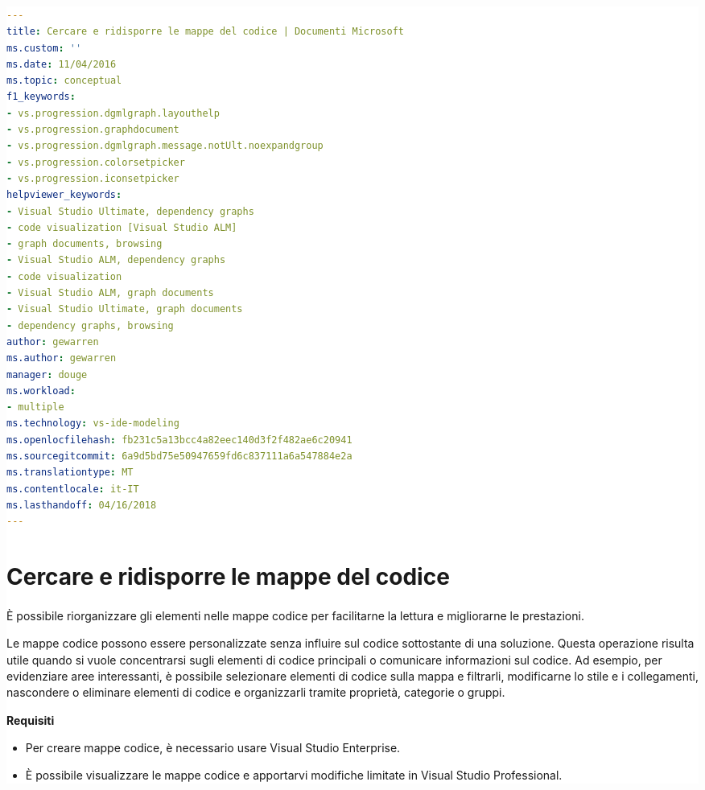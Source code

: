 ```yaml
---
title: Cercare e ridisporre le mappe del codice | Documenti Microsoft
ms.custom: ''
ms.date: 11/04/2016
ms.topic: conceptual
f1_keywords:
- vs.progression.dgmlgraph.layouthelp
- vs.progression.graphdocument
- vs.progression.dgmlgraph.message.notUlt.noexpandgroup
- vs.progression.colorsetpicker
- vs.progression.iconsetpicker
helpviewer_keywords:
- Visual Studio Ultimate, dependency graphs
- code visualization [Visual Studio ALM]
- graph documents, browsing
- Visual Studio ALM, dependency graphs
- code visualization
- Visual Studio ALM, graph documents
- Visual Studio Ultimate, graph documents
- dependency graphs, browsing
author: gewarren
ms.author: gewarren
manager: douge
ms.workload:
- multiple
ms.technology: vs-ide-modeling
ms.openlocfilehash: fb231c5a13bcc4a82eec140d3f2f482ae6c20941
ms.sourcegitcommit: 6a9d5bd75e50947659fd6c837111a6a547884e2a
ms.translationtype: MT
ms.contentlocale: it-IT
ms.lasthandoff: 04/16/2018
---
```

# <a name="browse-and-rearrange-code-maps"></a>Cercare e ridisporre le mappe del codice
È possibile riorganizzare gli elementi nelle mappe codice per facilitarne la lettura e migliorarne le prestazioni.  
  
 Le mappe codice possono essere personalizzate senza influire sul codice sottostante di una soluzione. Questa operazione risulta utile quando si vuole concentrarsi sugli elementi di codice principali o comunicare informazioni sul codice. Ad esempio, per evidenziare aree interessanti, è possibile selezionare elementi di codice sulla mappa e filtrarli, modificarne lo stile e i collegamenti, nascondere o eliminare elementi di codice e organizzarli tramite proprietà, categorie o gruppi.  
  
 **Requisiti**  
  
-   Per creare mappe codice, è necessario usare Visual Studio Enterprise.  
  
-   È possibile visualizzare le mappe codice e apportarvi modifiche limitate in Visual Studio Professional.  
  